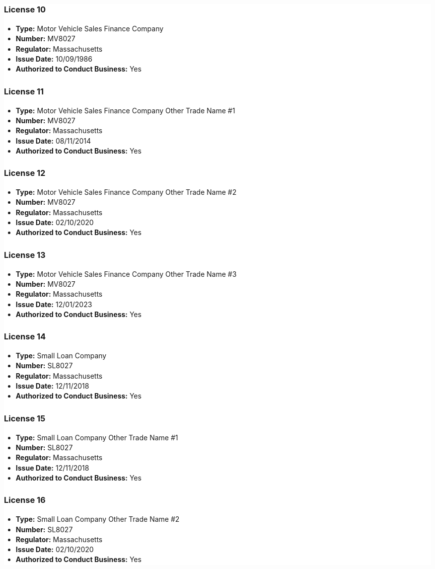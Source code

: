 ### License 10
- **Type:** Motor Vehicle Sales Finance Company
- **Number:** MV8027
- **Regulator:** Massachusetts
- **Issue Date:** 10/09/1986
- **Authorized to Conduct Business:** Yes

### License 11
- **Type:** Motor Vehicle Sales Finance Company Other Trade Name #1
- **Number:** MV8027
- **Regulator:** Massachusetts
- **Issue Date:** 08/11/2014
- **Authorized to Conduct Business:** Yes

### License 12
- **Type:** Motor Vehicle Sales Finance Company Other Trade Name #2
- **Number:** MV8027
- **Regulator:** Massachusetts
- **Issue Date:** 02/10/2020
- **Authorized to Conduct Business:** Yes

### License 13
- **Type:** Motor Vehicle Sales Finance Company Other Trade Name #3
- **Number:** MV8027
- **Regulator:** Massachusetts
- **Issue Date:** 12/01/2023
- **Authorized to Conduct Business:** Yes

### License 14
- **Type:** Small Loan Company
- **Number:** SL8027
- **Regulator:** Massachusetts
- **Issue Date:** 12/11/2018
- **Authorized to Conduct Business:** Yes

### License 15
- **Type:** Small Loan Company Other Trade Name #1
- **Number:** SL8027
- **Regulator:** Massachusetts
- **Issue Date:** 12/11/2018
- **Authorized to Conduct Business:** Yes

### License 16
- **Type:** Small Loan Company Other Trade Name #2
- **Number:** SL8027
- **Regulator:** Massachusetts
- **Issue Date:** 02/10/2020
- **Authorized to Conduct Business:** Yes
